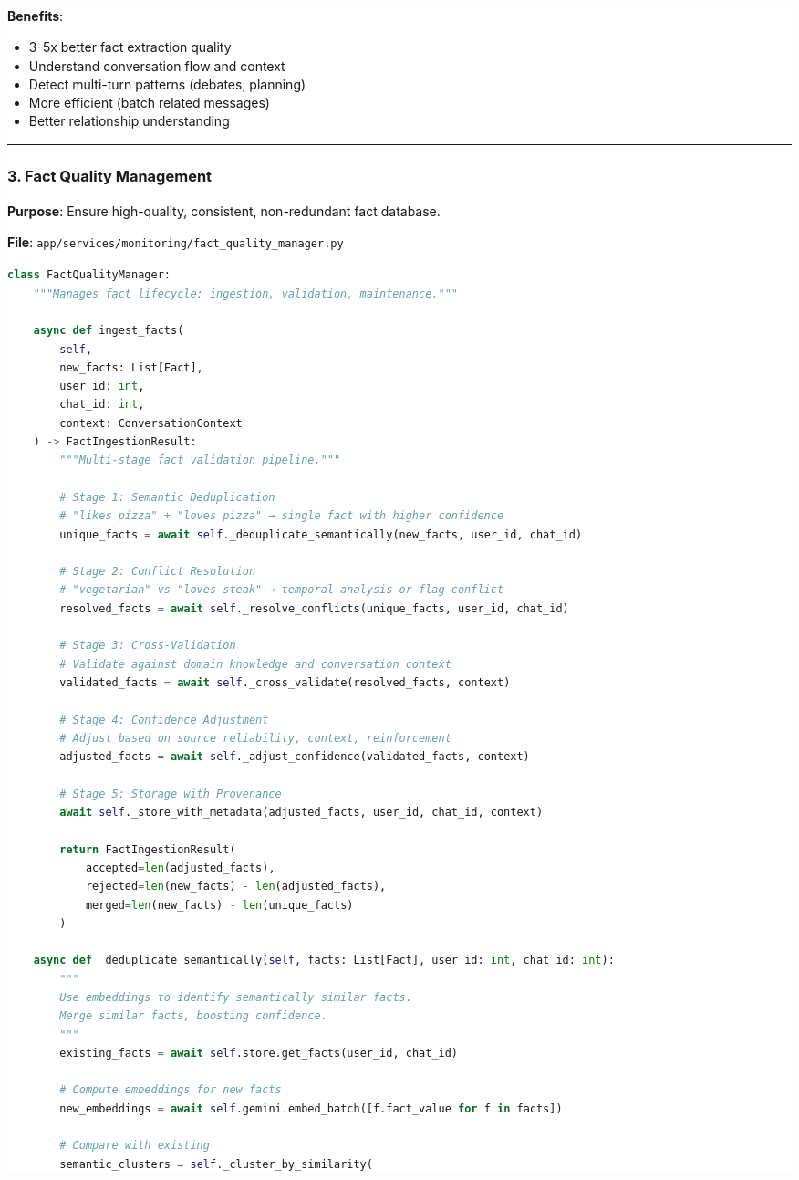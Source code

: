 **Benefits**:
- 3-5x better fact extraction quality
- Understand conversation flow and context
- Detect multi-turn patterns (debates, planning)
- More efficient (batch related messages)
- Better relationship understanding

---

### 3. Fact Quality Management

**Purpose**: Ensure high-quality, consistent, non-redundant fact database.

**File**: `app/services/monitoring/fact_quality_manager.py`

```python
class FactQualityManager:
    """Manages fact lifecycle: ingestion, validation, maintenance."""
    
    async def ingest_facts(
        self,
        new_facts: List[Fact],
        user_id: int,
        chat_id: int,
        context: ConversationContext
    ) -> FactIngestionResult:
        """Multi-stage fact validation pipeline."""
        
        # Stage 1: Semantic Deduplication
        # "likes pizza" + "loves pizza" → single fact with higher confidence
        unique_facts = await self._deduplicate_semantically(new_facts, user_id, chat_id)
        
        # Stage 2: Conflict Resolution
        # "vegetarian" vs "loves steak" → temporal analysis or flag conflict
        resolved_facts = await self._resolve_conflicts(unique_facts, user_id, chat_id)
        
        # Stage 3: Cross-Validation
        # Validate against domain knowledge and conversation context
        validated_facts = await self._cross_validate(resolved_facts, context)
        
        # Stage 4: Confidence Adjustment
        # Adjust based on source reliability, context, reinforcement
        adjusted_facts = await self._adjust_confidence(validated_facts, context)
        
        # Stage 5: Storage with Provenance
        await self._store_with_metadata(adjusted_facts, user_id, chat_id, context)
        
        return FactIngestionResult(
            accepted=len(adjusted_facts),
            rejected=len(new_facts) - len(adjusted_facts),
            merged=len(new_facts) - len(unique_facts)
        )
    
    async def _deduplicate_semantically(self, facts: List[Fact], user_id: int, chat_id: int):
        """
        Use embeddings to identify semantically similar facts.
        Merge similar facts, boosting confidence.
        """
        existing_facts = await self.store.get_facts(user_id, chat_id)
        
        # Compute embeddings for new facts
        new_embeddings = await self.gemini.embed_batch([f.fact_value for f in facts])
        
        # Compare with existing
        semantic_clusters = self._cluster_by_similarity(
```